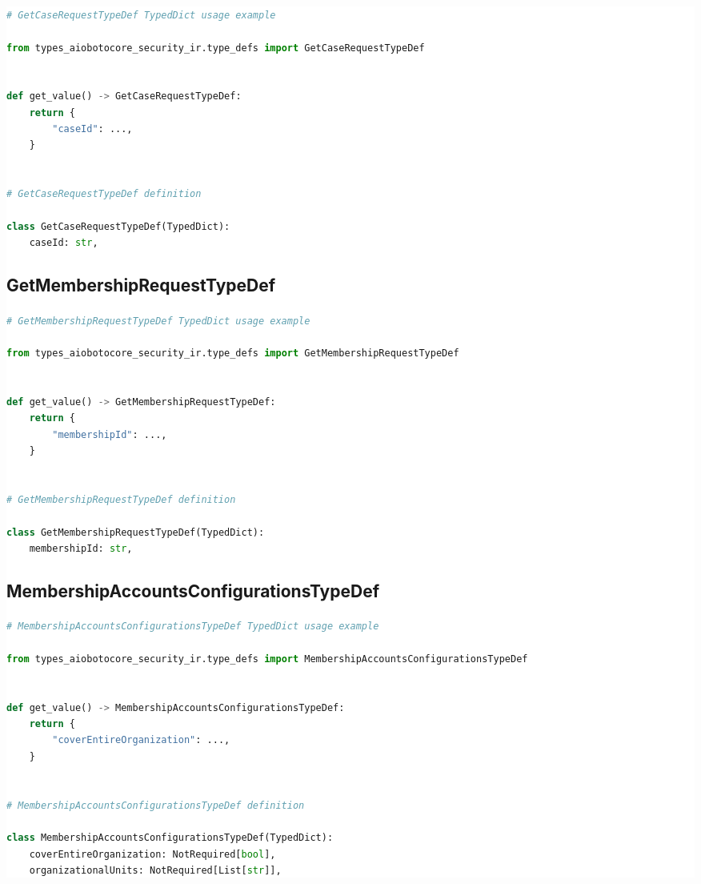 ```python
# GetCaseRequestTypeDef TypedDict usage example

from types_aiobotocore_security_ir.type_defs import GetCaseRequestTypeDef


def get_value() -> GetCaseRequestTypeDef:
    return {
        "caseId": ...,
    }


# GetCaseRequestTypeDef definition

class GetCaseRequestTypeDef(TypedDict):
    caseId: str,
```


## GetMembershipRequestTypeDef

```python
# GetMembershipRequestTypeDef TypedDict usage example

from types_aiobotocore_security_ir.type_defs import GetMembershipRequestTypeDef


def get_value() -> GetMembershipRequestTypeDef:
    return {
        "membershipId": ...,
    }


# GetMembershipRequestTypeDef definition

class GetMembershipRequestTypeDef(TypedDict):
    membershipId: str,
```


## MembershipAccountsConfigurationsTypeDef

```python
# MembershipAccountsConfigurationsTypeDef TypedDict usage example

from types_aiobotocore_security_ir.type_defs import MembershipAccountsConfigurationsTypeDef


def get_value() -> MembershipAccountsConfigurationsTypeDef:
    return {
        "coverEntireOrganization": ...,
    }


# MembershipAccountsConfigurationsTypeDef definition

class MembershipAccountsConfigurationsTypeDef(TypedDict):
    coverEntireOrganization: NotRequired[bool],
    organizationalUnits: NotRequired[List[str]],
```
